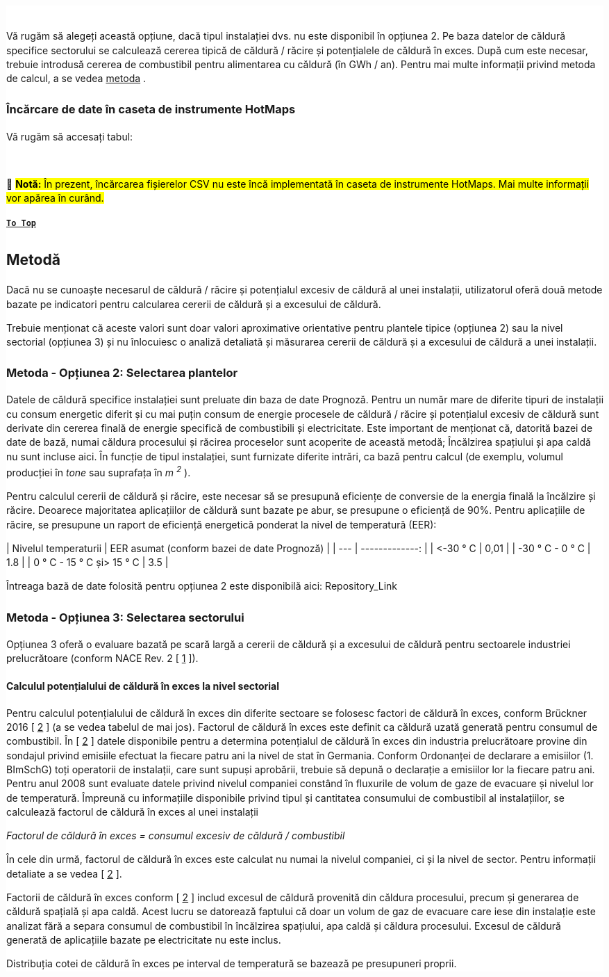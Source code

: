 <figure><img alt="" src="https://github.com/HotMaps/hotmaps_wiki/blob/master/Images/cm_add_industry_plant/Option3.PNG"/></figure></p><p> Vă rugăm să alegeți această opțiune, dacă tipul instalației dvs. nu este disponibil în opțiunea 2. Pe baza datelor de căldură specifice sectorului se calculează cererea tipică de căldură / răcire și potențialele de căldură în exces. După cum este necesar, trebuie introdusă cererea de combustibil pentru alimentarea cu căldură (în GWh / an). Pentru mai multe informații privind metoda de calcul, a se vedea <a href="#method">metoda</a> . </p><h3> <a class="anchor" id="data-upload-on-hotmaps-toolbox" href="#data-upload-on-hotmaps-toolbox"><i class="fa fa-link"></i></a> Încărcare de date în caseta de instrumente HotMaps </h3><p> Vă rugăm să accesați tabul: <figure><img alt="" src="https://github.com/HotMaps/hotmaps_wiki/blob/master/Images/cm_add_industry_plant/Data_Import.PNG"/></figure></p><p> 🔺 <mark> <strong>Notă:</strong> În prezent, încărcarea fișierelor CSV nu este încă implementată în caseta de instrumente HotMaps. Mai multe informații vor apărea în curând. </mark></p><p><ins> <code><strong><a href="#table-of-contents">To Top</a></strong></code> </ins> </p><h2> <a class="anchor" id="method" href="#method"><i class="fa fa-link"></i></a> Metodă </h2><p> Dacă nu se cunoaște necesarul de căldură / răcire și potențialul excesiv de căldură al unei instalații, utilizatorul oferă două metode bazate pe indicatori pentru calcularea cererii de căldură și a excesului de căldură. </p><p> Trebuie menționat că aceste valori sunt doar valori aproximative orientative pentru plantele tipice (opțiunea 2) sau la nivel sectorial (opțiunea 3) și nu înlocuiesc o analiză detaliată și măsurarea cererii de căldură și a excesului de căldură a unei instalații. </p><h3> <a class="anchor" id="method---option-2--plant-selection" href="#method---option-2--plant-selection"><i class="fa fa-link"></i></a> Metoda - Opțiunea 2: Selectarea plantelor </h3><p> Datele de căldură specifice instalației sunt preluate din baza de date Prognoză. Pentru un număr mare de diferite tipuri de instalații cu consum energetic diferit și cu mai puțin consum de energie procesele de căldură / răcire și potențialul excesiv de căldură sunt derivate din cererea finală de energie specifică de combustibili și electricitate. Este important de menționat că, datorită bazei de date de bază, numai căldura procesului și răcirea proceselor sunt acoperite de această metodă; Încălzirea spațiului și apa caldă nu sunt incluse aici. În funcție de tipul instalației, sunt furnizate diferite intrări, ca bază pentru calcul (de exemplu, volumul producției în <em>tone</em> sau suprafața în <em>m <sup>2</sup></em> ). </p><p> Pentru calculul cererii de căldură și răcire, este necesar să se presupună eficiențe de conversie de la energia finală la încălzire și răcire. Deoarece majoritatea aplicațiilor de căldură sunt bazate pe abur, se presupune o eficiență de 90%. Pentru aplicațiile de răcire, se presupune un raport de eficiență energetică ponderat la nivel de temperatură (EER): </p><p> | Nivelul temperaturii | EER asumat (conform bazei de date Prognoză) | | --- | -------------: | | &lt;-30 ° C | 0,01 | | -30 ° C - 0 ° C | 1.8 | | 0 ° C - 15 ° C și&gt; 15 ° C | 3.5 | </p><p> Întreaga bază de date folosită pentru opțiunea 2 este disponibilă aici: Repository_Link </p><h3> <a class="anchor" id="method---option-3--sector-selection" href="#method---option-3--sector-selection"><i class="fa fa-link"></i></a> Metoda - Opțiunea 3: Selectarea sectorului </h3><p> Opțiunea 3 oferă o evaluare bazată pe scară largă a cererii de căldură și a excesului de căldură pentru sectoarele industriei prelucrătoare (conform NACE Rev. 2 [ <a href="#references">1</a> ]). </p><h4> <a class="anchor" id="calculation-of-excess-heat-potentials-on-sectorial-level" href="#calculation-of-excess-heat-potentials-on-sectorial-level"><i class="fa fa-link"></i></a> Calculul potențialului de căldură în exces la nivel sectorial </h4><p> Pentru calculul potențialului de căldură în exces din diferite sectoare se folosesc factori de căldură în exces, conform Brückner 2016 [ <a href="#references">2</a> ] (a se vedea tabelul de mai jos). Factorul de căldură în exces este definit ca căldură uzată generată pentru consumul de combustibil. În [ <a href="#references">2</a> ] datele disponibile pentru a determina potențialul de căldură în exces din industria prelucrătoare provine din sondajul privind emisiile efectuat la fiecare patru ani la nivel de stat în Germania. Conform Ordonanței de declarare a emisiilor (1. BImSchG) toți operatorii de instalații, care sunt supuși aprobării, trebuie să depună o declarație a emisiilor lor la fiecare patru ani. Pentru anul 2008 sunt evaluate datele privind nivelul companiei constând în fluxurile de volum de gaze de evacuare și nivelul lor de temperatură. Împreună cu informațiile disponibile privind tipul și cantitatea consumului de combustibil al instalațiilor, se calculează factorul de căldură în exces al unei instalații </p><p> <em>Factorul de căldură în exces = consumul excesiv de căldură / combustibil</em> </p><p> În cele din urmă, factorul de căldură în exces este calculat nu numai la nivelul companiei, ci și la nivel de sector. Pentru informații detaliate a se vedea [ <a href="#references">2</a> ]. </p><p> Factorii de căldură în exces conform [ <a href="#references">2</a> ] includ excesul de căldură provenită din căldura procesului, precum și generarea de căldură spațială și apa caldă. Acest lucru se datorează faptului că doar un volum de gaz de evacuare care iese din instalație este analizat fără a separa consumul de combustibil în încălzirea spațiului, apa caldă și căldura procesului. Excesul de căldură generată de aplicațiile bazate pe electricitate nu este inclus. </p><p> Distribuția cotei de căldură în exces pe interval de temperatură se bazează pe presupuneri proprii.